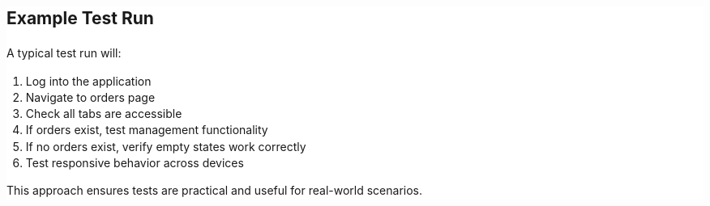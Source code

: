 ## Example Test Run

A typical test run will:
1. Log into the application
2. Navigate to orders page
3. Check all tabs are accessible
4. If orders exist, test management functionality
5. If no orders exist, verify empty states work correctly
6. Test responsive behavior across devices

This approach ensures tests are practical and useful for real-world scenarios.
